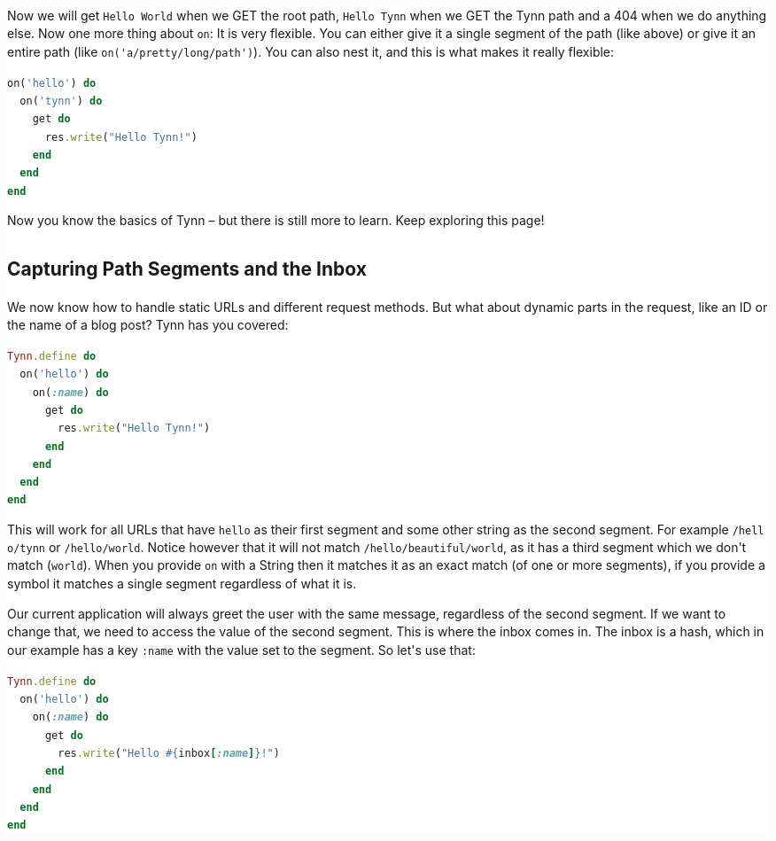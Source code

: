 Now we will get `Hello World` when we GET the root path, `Hello Tynn` when we GET the Tynn path and a 404 when we do anything else. Now one more thing about `on`: It is very flexible. You can either give it a single segment of the path (like above) or give it an entire path (like `on('a/pretty/long/path')`). You can also nest it, and this is what makes it really flexible:

```ruby
on('hello') do
  on('tynn') do
    get do
      res.write("Hello Tynn!")
    end
  end
end
```

Now you know the basics of Tynn – but there is still more to learn. Keep exploring this page!

## Capturing Path Segments and the Inbox

We now know how to handle static URLs and different request methods. But what about dynamic parts in the request, like an ID or the name of a blog post? Tynn has you covered:

```ruby
Tynn.define do
  on('hello') do
    on(:name) do
      get do
        res.write("Hello Tynn!")
      end
    end
  end
end
```

This will work for all URLs that have `hello` as their first segment and some other string as the second segment. For example `/hello/tynn` or `/hello/world`. Notice however that it will not match `/hello/beautiful/world`, as it has a third segment which we don't match (`world`). When you provide `on` with a String then it matches it as an exact match (of one or more segments), if you provide a symbol it matches a single segment regardless of what it is.

Our current application will always greet the user with the same message, regardless of the second segment. If we want to change that, we need to access the value of the second segment. This is where the inbox comes in. The inbox is a hash, which in our example has a key `:name` with the value set to the segment. So let's use that:

```ruby
Tynn.define do
  on('hello') do
    on(:name) do
      get do
        res.write("Hello #{inbox[:name]}!")
      end
    end
  end
end
```
